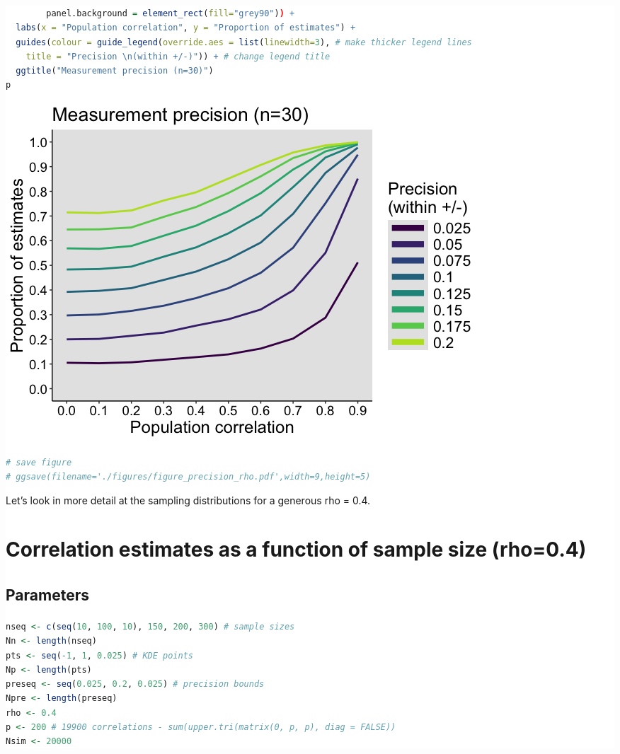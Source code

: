 ``` r
        panel.background = element_rect(fill="grey90")) +
  labs(x = "Population correlation", y = "Proportion of estimates") +
  guides(colour = guide_legend(override.aes = list(linewidth=3), # make thicker legend lines
    title = "Precision \n(within +/-)")) + # change legend title
  ggtitle("Measurement precision (n=30)") 
p
```

![](corr_sim_files/figure-gfm/unnamed-chunk-23-1.png)

``` r
# save figure
# ggsave(filename='./figures/figure_precision_rho.pdf',width=9,height=5) 
```

Let’s look in more detail at the sampling distributions for a generous
rho = 0.4.

# Correlation estimates as a function of sample size (rho=0.4)

## Parameters

``` r
nseq <- c(seq(10, 100, 10), 150, 200, 300) # sample sizes
Nn <- length(nseq)
pts <- seq(-1, 1, 0.025) # KDE points
Np <- length(pts)
preseq <- seq(0.025, 0.2, 0.025) # precision bounds
Npre <- length(preseq)
rho <- 0.4
p <- 200 # 19900 correlations - sum(upper.tri(matrix(0, p, p), diag = FALSE))
Nsim <- 20000
```
